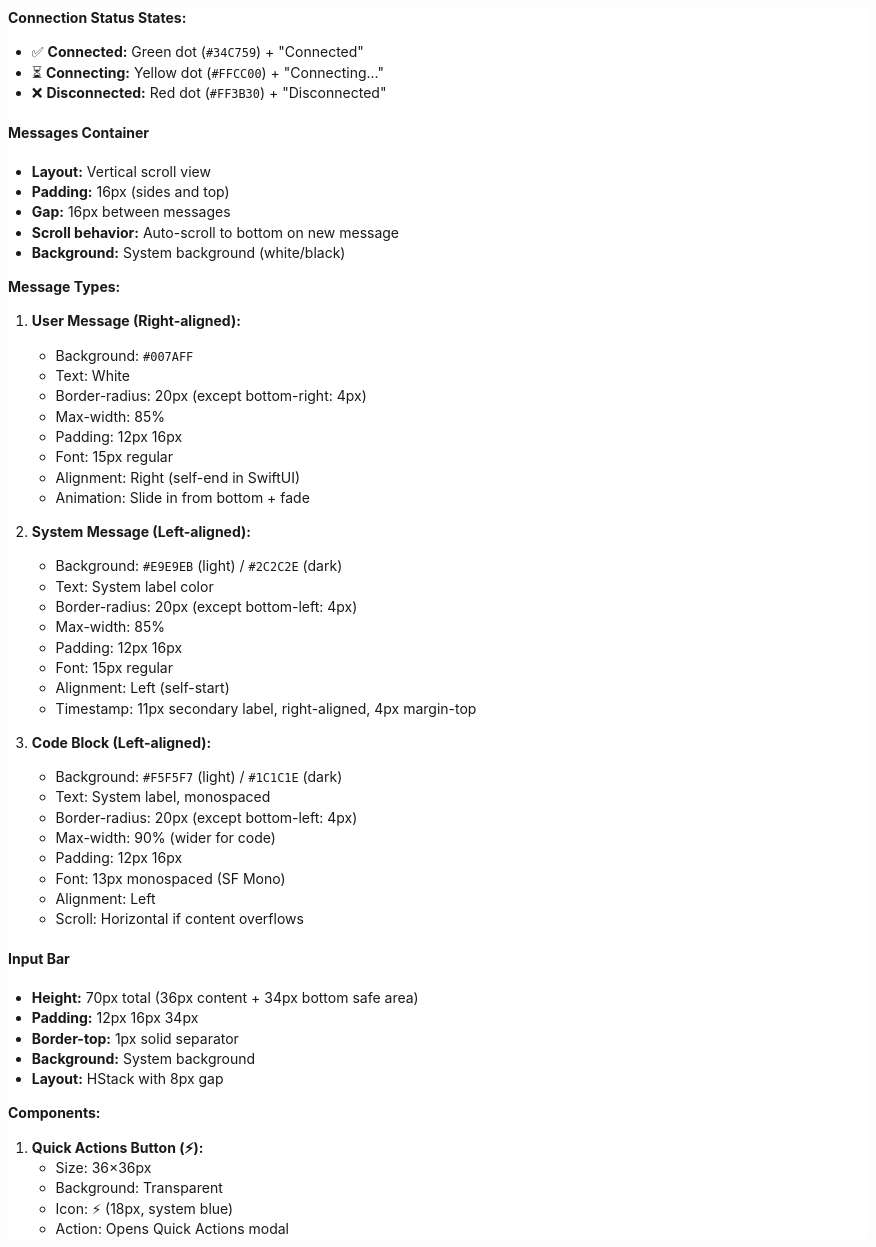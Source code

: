 **Connection Status States:**
- ✅ **Connected:** Green dot (`#34C759`) + "Connected"
- ⏳ **Connecting:** Yellow dot (`#FFCC00`) + "Connecting..."
- ❌ **Disconnected:** Red dot (`#FF3B30`) + "Disconnected"

#### Messages Container
- **Layout:** Vertical scroll view
- **Padding:** 16px (sides and top)
- **Gap:** 16px between messages
- **Scroll behavior:** Auto-scroll to bottom on new message
- **Background:** System background (white/black)

**Message Types:**

1. **User Message (Right-aligned):**
   - Background: `#007AFF`
   - Text: White
   - Border-radius: 20px (except bottom-right: 4px)
   - Max-width: 85%
   - Padding: 12px 16px
   - Font: 15px regular
   - Alignment: Right (self-end in SwiftUI)
   - Animation: Slide in from bottom + fade

2. **System Message (Left-aligned):**
   - Background: `#E9E9EB` (light) / `#2C2C2E` (dark)
   - Text: System label color
   - Border-radius: 20px (except bottom-left: 4px)
   - Max-width: 85%
   - Padding: 12px 16px
   - Font: 15px regular
   - Alignment: Left (self-start)
   - Timestamp: 11px secondary label, right-aligned, 4px margin-top

3. **Code Block (Left-aligned):**
   - Background: `#F5F5F7` (light) / `#1C1C1E` (dark)
   - Text: System label, monospaced
   - Border-radius: 20px (except bottom-left: 4px)
   - Max-width: 90% (wider for code)
   - Padding: 12px 16px
   - Font: 13px monospaced (SF Mono)
   - Alignment: Left
   - Scroll: Horizontal if content overflows

#### Input Bar
- **Height:** 70px total (36px content + 34px bottom safe area)
- **Padding:** 12px 16px 34px
- **Border-top:** 1px solid separator
- **Background:** System background
- **Layout:** HStack with 8px gap

**Components:**
1. **Quick Actions Button (⚡):**
   - Size: 36×36px
   - Background: Transparent
   - Icon: ⚡ (18px, system blue)
   - Action: Opens Quick Actions modal

